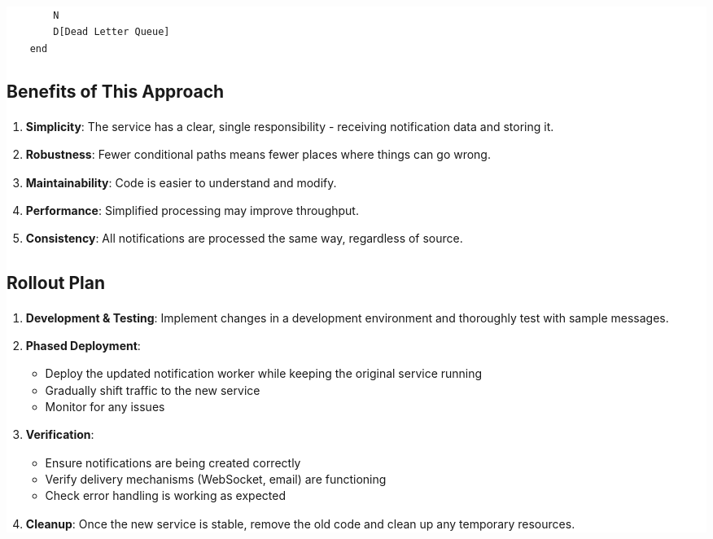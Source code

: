 ```mermaid
        N
        D[Dead Letter Queue]
    end
```

## Benefits of This Approach

1. **Simplicity**: The service has a clear, single responsibility - receiving notification data and storing it.

2. **Robustness**: Fewer conditional paths means fewer places where things can go wrong.

3. **Maintainability**: Code is easier to understand and modify.

4. **Performance**: Simplified processing may improve throughput.

5. **Consistency**: All notifications are processed the same way, regardless of source.

## Rollout Plan

1. **Development & Testing**: Implement changes in a development environment and thoroughly test with sample messages.

2. **Phased Deployment**: 
   - Deploy the updated notification worker while keeping the original service running
   - Gradually shift traffic to the new service
   - Monitor for any issues

3. **Verification**: 
   - Ensure notifications are being created correctly
   - Verify delivery mechanisms (WebSocket, email) are functioning
   - Check error handling is working as expected

4. **Cleanup**: Once the new service is stable, remove the old code and clean up any temporary resources. 